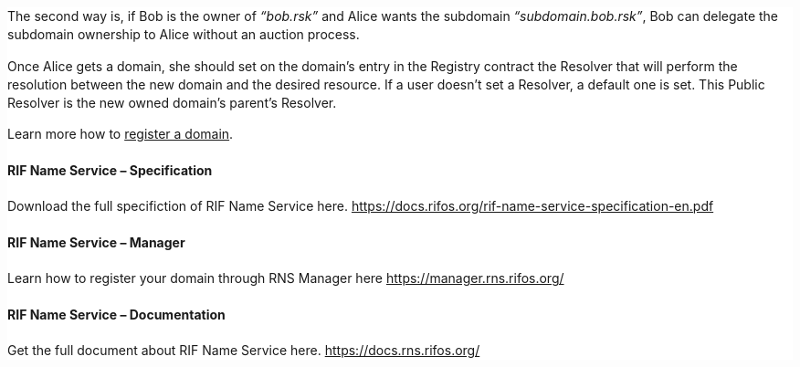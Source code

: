 The second way is, if Bob is the owner of *“bob.rsk”* and Alice wants the subdomain *“subdomain.bob.rsk”*, Bob can delegate the subdomain ownership to Alice without an auction process.

Once Alice gets a domain, she should set on the domain’s entry in the Registry contract the Resolver that will perform the resolution between the new domain and the desired resource. If a user doesn’t set a Resolver, a default one is set. This Public Resolver is the new owned domain’s parent’s Resolver.

Learn more how to [register a domain](https://docs.rns.rifos.org/Operation/Register-a-name/).

#### RIF Name Service – Specification

Download the full specifiction of RIF Name Service here.
https://docs.rifos.org/rif-name-service-specification-en.pdf

#### RIF Name Service – Manager

Learn how to register your domain through RNS Manager here
https://manager.rns.rifos.org/

#### RIF Name Service – Documentation

Get the full document about RIF Name Service here.
https://docs.rns.rifos.org/